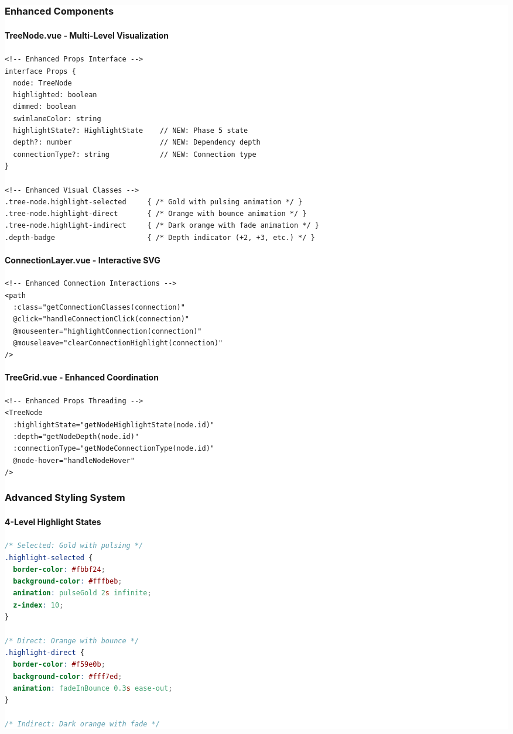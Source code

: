 ### Enhanced Components

#### TreeNode.vue - Multi-Level Visualization
```vue
<!-- Enhanced Props Interface -->
interface Props {
  node: TreeNode
  highlighted: boolean
  dimmed: boolean
  swimlaneColor: string
  highlightState?: HighlightState    // NEW: Phase 5 state
  depth?: number                     // NEW: Dependency depth
  connectionType?: string            // NEW: Connection type
}

<!-- Enhanced Visual Classes -->
.tree-node.highlight-selected     { /* Gold with pulsing animation */ }
.tree-node.highlight-direct       { /* Orange with bounce animation */ }
.tree-node.highlight-indirect     { /* Dark orange with fade animation */ }
.depth-badge                      { /* Depth indicator (+2, +3, etc.) */ }
```

#### ConnectionLayer.vue - Interactive SVG
```vue
<!-- Enhanced Connection Interactions -->
<path 
  :class="getConnectionClasses(connection)"
  @click="handleConnectionClick(connection)"
  @mouseenter="highlightConnection(connection)"
  @mouseleave="clearConnectionHighlight(connection)"
/>
```

#### TreeGrid.vue - Enhanced Coordination
```vue
<!-- Enhanced Props Threading -->
<TreeNode
  :highlightState="getNodeHighlightState(node.id)"
  :depth="getNodeDepth(node.id)"
  :connectionType="getNodeConnectionType(node.id)"
  @node-hover="handleNodeHover"
/>
```

### Advanced Styling System

#### 4-Level Highlight States
```css
/* Selected: Gold with pulsing */
.highlight-selected {
  border-color: #fbbf24;
  background-color: #fffbeb;
  animation: pulseGold 2s infinite;
  z-index: 10;
}

/* Direct: Orange with bounce */
.highlight-direct {
  border-color: #f59e0b;
  background-color: #fff7ed;
  animation: fadeInBounce 0.3s ease-out;
}

/* Indirect: Dark orange with fade */
```